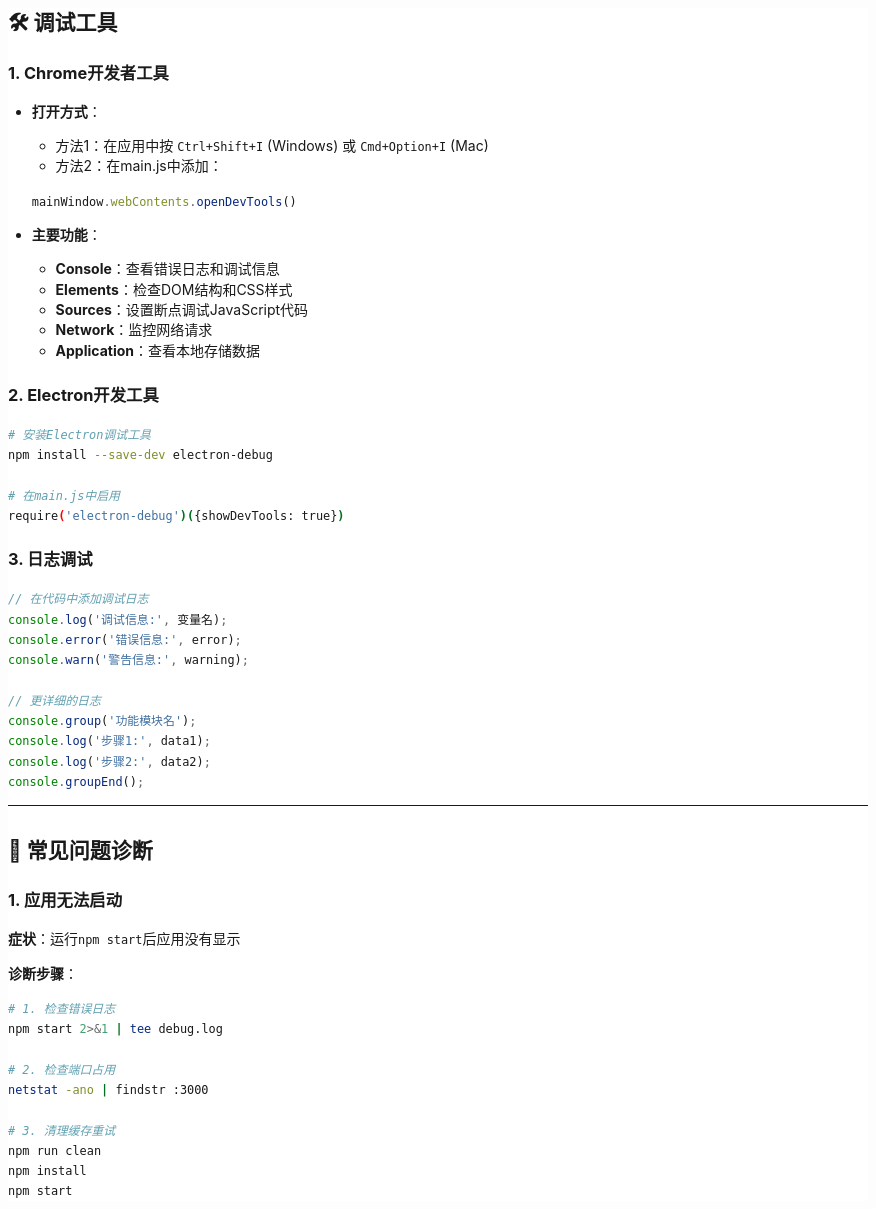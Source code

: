 
## 🛠️ 调试工具

### 1. Chrome开发者工具
- **打开方式**：
  - 方法1：在应用中按 `Ctrl+Shift+I` (Windows) 或 `Cmd+Option+I` (Mac)
  - 方法2：在main.js中添加：
  ```javascript
  mainWindow.webContents.openDevTools()
  ```

- **主要功能**：
  - **Console**：查看错误日志和调试信息
  - **Elements**：检查DOM结构和CSS样式
  - **Sources**：设置断点调试JavaScript代码
  - **Network**：监控网络请求
  - **Application**：查看本地存储数据

### 2. Electron开发工具
```bash
# 安装Electron调试工具
npm install --save-dev electron-debug

# 在main.js中启用
require('electron-debug')({showDevTools: true})
```

### 3. 日志调试
```javascript
// 在代码中添加调试日志
console.log('调试信息:', 变量名);
console.error('错误信息:', error);
console.warn('警告信息:', warning);

// 更详细的日志
console.group('功能模块名');
console.log('步骤1:', data1);
console.log('步骤2:', data2);
console.groupEnd();
```

---

## 🚨 常见问题诊断

### 1. 应用无法启动
**症状**：运行`npm start`后应用没有显示

**诊断步骤**：
```bash
# 1. 检查错误日志
npm start 2>&1 | tee debug.log

# 2. 检查端口占用
netstat -ano | findstr :3000

# 3. 清理缓存重试
npm run clean
npm install
npm start
```
